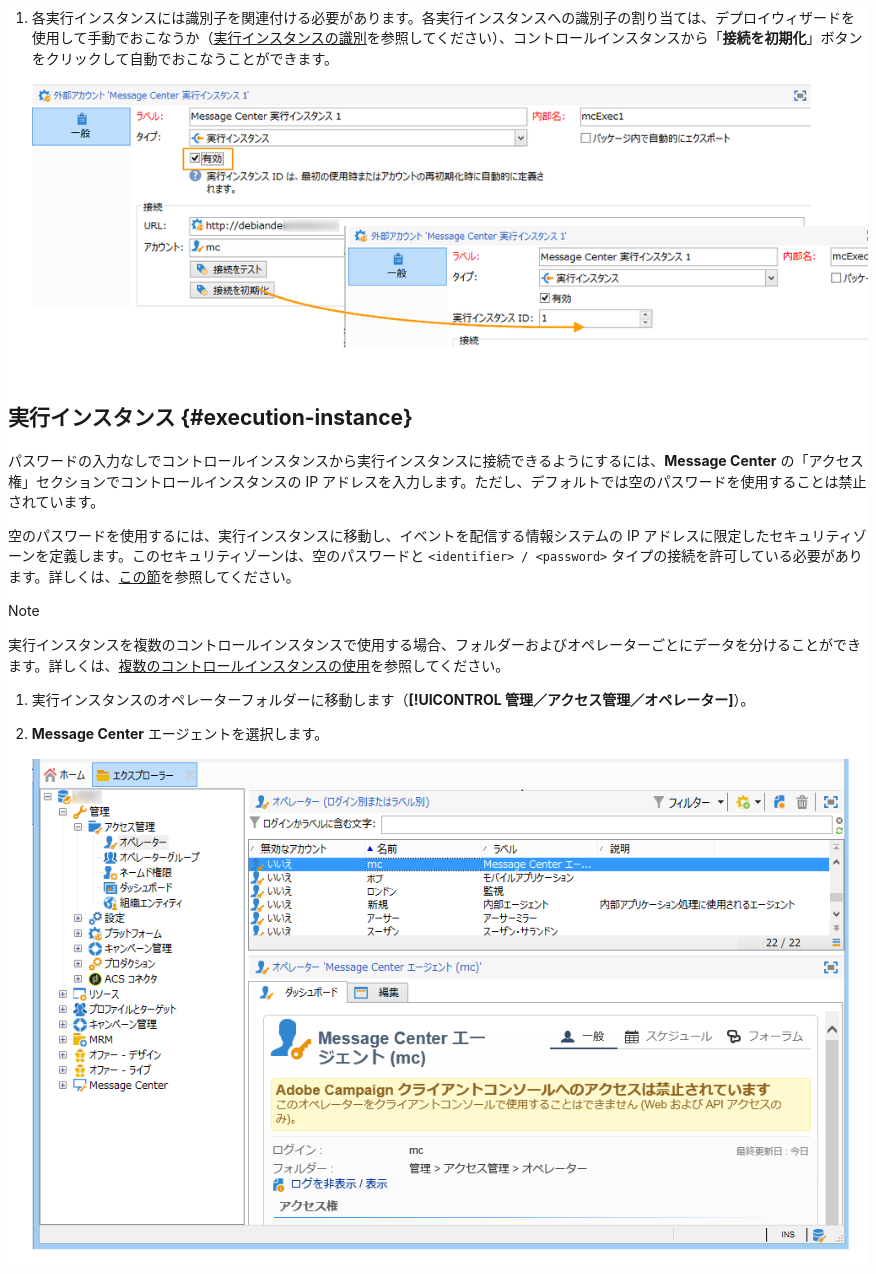 1. 各実行インスタンスには識別子を関連付ける必要があります。各実行インスタンスへの識別子の割り当ては、デプロイウィザードを使用して手動でおこなうか（[実行インスタンスの識別](../../message-center/using/identifying-execution-instances.md)を参照してください）、コントロールインスタンスから「**接続を初期化**」ボタンをクリックして自動でおこなうことができます。

   ![](assets/messagecenter_create_extaccount_006bis.png)

## 実行インスタンス {#execution-instance}

パスワードの入力なしでコントロールインスタンスから実行インスタンスに接続できるようにするには、**Message Center** の「アクセス権」セクションでコントロールインスタンスの IP アドレスを入力します。ただし、デフォルトでは空のパスワードを使用することは禁止されています。

空のパスワードを使用するには、実行インスタンスに移動し、イベントを配信する情報システムの IP アドレスに限定したセキュリティゾーンを定義します。このセキュリティゾーンは、空のパスワードと `<identifier> / <password>` タイプの接続を許可している必要があります。詳しくは、[この節](../../installation/using/security-zones.md)を参照してください。

>[!NOTE]
>
>実行インスタンスを複数のコントロールインスタンスで使用する場合、フォルダーおよびオペレーターごとにデータを分けることができます。詳しくは、[複数のコントロールインスタンスの使用](#using-several-control-instances)を参照してください。

1. 実行インスタンスのオペレーターフォルダーに移動します（**[!UICONTROL 管理／アクセス管理／オペレーター]**）。
1. **Message Center** エージェントを選択します。

   ![](assets/messagecenter_operator_001.png)
